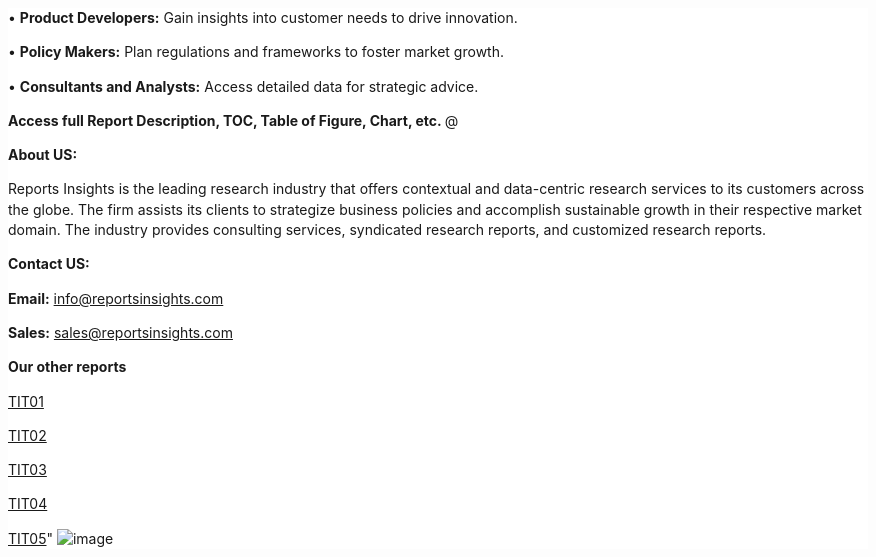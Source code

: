 • <strong>Product Developers:</strong> Gain insights into customer needs to drive innovation.

• <strong>Policy Makers:</strong> Plan regulations and frameworks to foster market growth.

• <strong>Consultants and Analysts:</strong> Access detailed data for strategic advice.
</ul>
<strong>Access full Report Description, TOC, Table of Figure, Chart, etc. </strong>@  <a href= style=color:#0000ff;></a></font>

<strong><strong>About US</strong>:</strong>

Reports Insights is the leading research industry that offers contextual and data-centric research services to its customers across the globe. The firm assists its clients to strategize business policies and accomplish sustainable growth in their respective market domain. The industry provides consulting services, syndicated research reports, and customized research reports.

<strong>Contact US:</strong>

<p class=""""><b>Email:</b> <a href=mailto:info@reportsinsights.com>info@reportsinsights.com</a></p>
<p class=""""><b>Sales:</b> <a href=mailto:sales@reportsinsights.com>sales@reportsinsights.com</a></p>

<strong>Our other reports</strong>

<a href=LIN01>TIT01</a>

<a href=LIN02>TIT02</a>

<a href=LIN03>TIT03</a>

<a href=LIN04>TIT04</a>

<a href=LIN05>TIT05</a>"
![image](https://github.com/user-attachments/assets/3f069adb-936b-4fb7-aba7-183ba8347c76)
